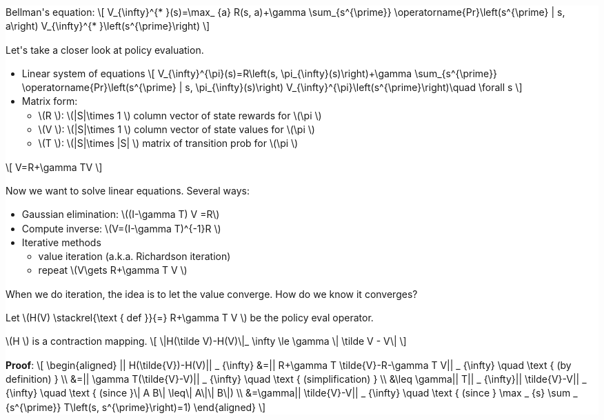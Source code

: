 Bellman's equation:
&#92;[
    V_{\infty}^{* }(s)=\max_ {a} R(s, a)+\gamma \sum_{s^{\prime}} \operatorname{Pr}\left(s^{\prime} &#124; s, a\right) V_{\infty}^{* }\left(s^{\prime}\right)
&#92;]

Let's take a closer look at policy evaluation.
- Linear system of equations
<span>&#92;[
    V_{\infty}^{\pi}(s)=R\left(s, \pi_{\infty}(s)\right)+\gamma \sum_{s^{\prime}} \operatorname{Pr}\left(s^{\prime} | s, \pi_{\infty}(s)\right) V_{\infty}^{\pi}\left(s^{\prime}\right)\quad \forall s
&#92;]</span>
- Matrix form:
    - <span>&#92;(R &#92;)</span>: <span>&#92;(|S|\times 1 &#92;)</span> column vector of state rewards for <span>&#92;(\pi &#92;)</span>
    - <span>&#92;(V &#92;)</span>: <span>&#92;(|S|\times 1 &#92;)</span> column vector of state values for <span>&#92;(\pi &#92;)</span>
    - <span>&#92;(T &#92;)</span>: <span>&#92;(|S|\times |S| &#92;)</span> matrix of transition prob for <span>&#92;(\pi &#92;)</span>

<span>&#92;[
    V=R+\gamma TV
&#92;]</span>

Now we want to solve linear equations. Several ways:
- Gaussian elimination: <span>&#92;((I-\gamma T) V =R&#92;)</span>
- Compute inverse: <span>&#92;(V=(I-\gamma T)^{-1}R &#92;)</span>
- Iterative methods
    - value iteration (a.k.a. Richardson iteration)
    - repeat <span>&#92;(V\gets R+\gamma T V &#92;)</span>

When we do iteration, the idea is to let the value converge. How do we know it converges?

Let <span>&#92;(H(V) \stackrel{\text { def }}{=} R+\gamma T V  &#92;)</span> be the policy eval operator.

<div class="fancy-block"  data-type="Lemma">
<div class="fancy-block-content">
    <span>&#92;(H &#92;)</span> is a contraction mapping.
    <span>&#92;[
        \|H(\tilde V)-H(V)\|_ \infty \le \gamma \| \tilde V - V\|
    &#92;]</span>
</div></div>

**Proof**:
<span>&#92;[
\begin{aligned}
|| H(\tilde{V})-H(V)|| &#95; {\infty}
&=|| R+\gamma T \tilde{V}-R-\gamma T V|| &#95; {\infty} \quad \text { (by definition) } &#92;&#92;
&=|| \gamma T(\tilde{V}-V)|| &#95; {\infty} \quad \text { (simplification) } &#92;&#92;
&\leq \gamma|| T|| &#95; {\infty}|| \tilde{V}-V|| &#95; {\infty} \quad \text { (since }&#92;| A B&#92;| \leq&#92;| A&#92;|&#92;| B&#92;|) &#92;&#92;
&=\gamma|| \tilde{V}-V|| &#95; {\infty} \quad \text { (since } \max &#95; {s} \sum &#95; {s^{\prime}} T\left(s, s^{\prime}\right)=1)
\end{aligned}
&#92;]</span>
